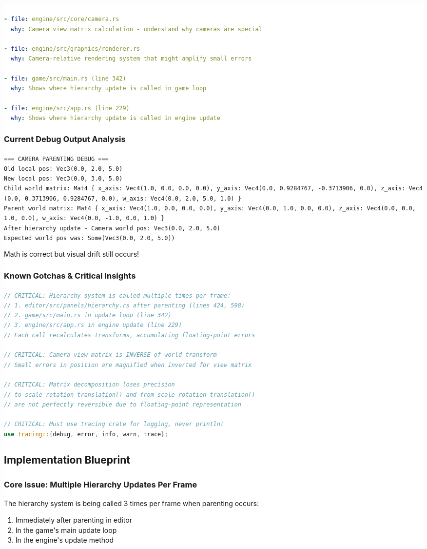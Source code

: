 ```yaml

- file: engine/src/core/camera.rs
  why: Camera view matrix calculation - understand why cameras are special

- file: engine/src/graphics/renderer.rs
  why: Camera-relative rendering system that might amplify small errors

- file: game/src/main.rs (line 342)
  why: Shows where hierarchy update is called in game loop

- file: engine/src/app.rs (line 229)
  why: Shows where hierarchy update is called in engine update
```

### Current Debug Output Analysis
```
=== CAMERA PARENTING DEBUG ===
Old local pos: Vec3(0.0, 2.0, 5.0)
New local pos: Vec3(0.0, 3.0, 5.0)
Child world matrix: Mat4 { x_axis: Vec4(1.0, 0.0, 0.0, 0.0), y_axis: Vec4(0.0, 0.9284767, -0.3713906, 0.0), z_axis: Vec4(0.0, 0.3713906, 0.9284767, 0.0), w_axis: Vec4(0.0, 2.0, 5.0, 1.0) }
Parent world matrix: Mat4 { x_axis: Vec4(1.0, 0.0, 0.0, 0.0), y_axis: Vec4(0.0, 1.0, 0.0, 0.0), z_axis: Vec4(0.0, 0.0, 1.0, 0.0), w_axis: Vec4(0.0, -1.0, 0.0, 1.0) }
After hierarchy update - Camera world pos: Vec3(0.0, 2.0, 5.0)
Expected world pos was: Some(Vec3(0.0, 2.0, 5.0))
```

Math is correct but visual drift still occurs!

### Known Gotchas & Critical Insights
```rust
// CRITICAL: Hierarchy system is called multiple times per frame:
// 1. editor/src/panels/hierarchy.rs after parenting (lines 424, 598)
// 2. game/src/main.rs in update loop (line 342)  
// 3. engine/src/app.rs in engine update (line 229)
// Each call recalculates transforms, accumulating floating-point errors

// CRITICAL: Camera view matrix is INVERSE of world transform
// Small errors in position are magnified when inverted for view matrix

// CRITICAL: Matrix decomposition loses precision
// to_scale_rotation_translation() and from_scale_rotation_translation()
// are not perfectly reversible due to floating-point representation

// CRITICAL: Must use tracing crate for logging, never println!
use tracing::{debug, error, info, warn, trace};
```

## Implementation Blueprint

### Core Issue: Multiple Hierarchy Updates Per Frame
The hierarchy system is being called 3 times per frame when parenting occurs:
1. Immediately after parenting in editor
2. In the game's main update loop
3. In the engine's update method
